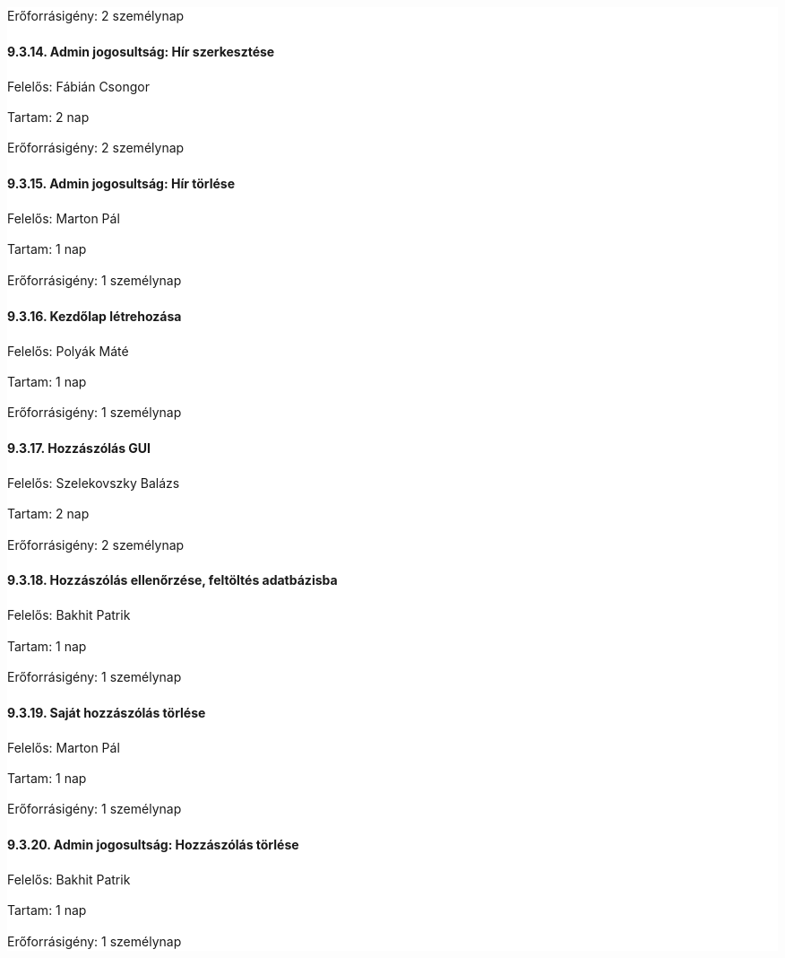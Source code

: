 Erőforrásigény:  2 személynap


#### 9.3.14. Admin jogosultság: Hír szerkesztése

Felelős: Fábián Csongor

Tartam:  2 nap

Erőforrásigény:  2 személynap


#### 9.3.15. Admin jogosultság: Hír törlése

Felelős: Marton Pál

Tartam:  1 nap

Erőforrásigény:  1 személynap


#### 9.3.16. Kezdőlap létrehozása

Felelős: Polyák Máté

Tartam:  1 nap

Erőforrásigény:  1 személynap


#### 9.3.17. Hozzászólás GUI

Felelős: Szelekovszky Balázs

Tartam:  2 nap

Erőforrásigény:  2 személynap


#### 9.3.18. Hozzászólás ellenőrzése, feltöltés adatbázisba

Felelős: Bakhit Patrik

Tartam:  1 nap

Erőforrásigény:  1 személynap


#### 9.3.19. Saját hozzászólás törlése

Felelős: Marton Pál

Tartam:  1 nap

Erőforrásigény:  1 személynap


#### 9.3.20. Admin jogosultság: Hozzászólás törlése

Felelős: Bakhit Patrik

Tartam:  1 nap

Erőforrásigény:  1 személynap

